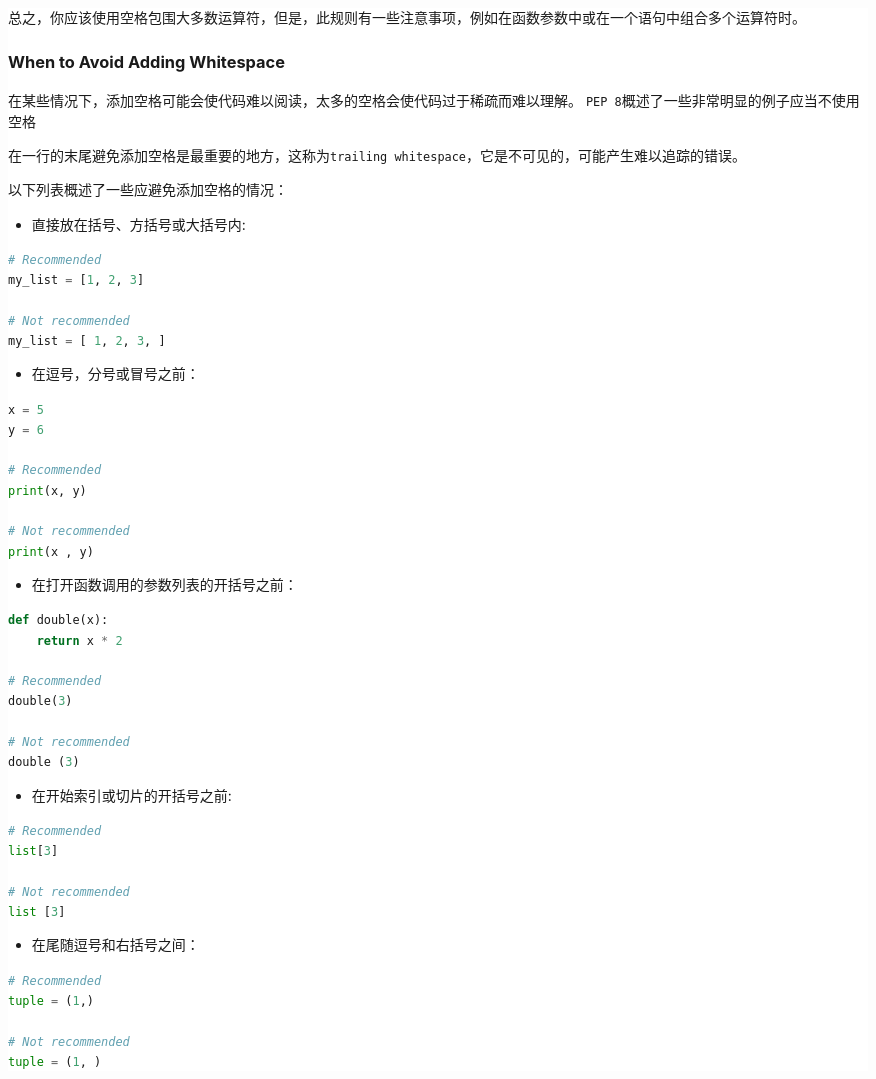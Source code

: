 总之，你应该使用空格包围大多数运算符，但是，此规则有一些注意事项，例如在函数参数中或在一个语句中组合多个运算符时。

### When to Avoid Adding Whitespace
在某些情况下，添加空格可能会使代码难以阅读，太多的空格会使代码过于稀疏而难以理解。 `PEP 8`概述了一些非常明显的例子应当不使用空格

在一行的末尾避免添加空格是最重要的地方，这称为`trailing whitespace`，它是不可见的，可能产生难以追踪的错误。

以下列表概述了一些应避免添加空格的情况：

- 直接放在括号、方括号或大括号内:

```python
# Recommended
my_list = [1, 2, 3]

# Not recommended
my_list = [ 1, 2, 3, ]
```

- 在逗号，分号或冒号之前：

```python
x = 5
y = 6

# Recommended
print(x, y)

# Not recommended
print(x , y)
```

- 在打开函数调用的参数列表的开括号之前：

```python
def double(x):
    return x * 2

# Recommended
double(3)

# Not recommended
double (3)
```

- 在开始索引或切片的开括号之前:

```python
# Recommended
list[3]

# Not recommended
list [3]
```

- 在尾随逗号和右括号之间：

```python
# Recommended
tuple = (1,)

# Not recommended
tuple = (1, )
```

